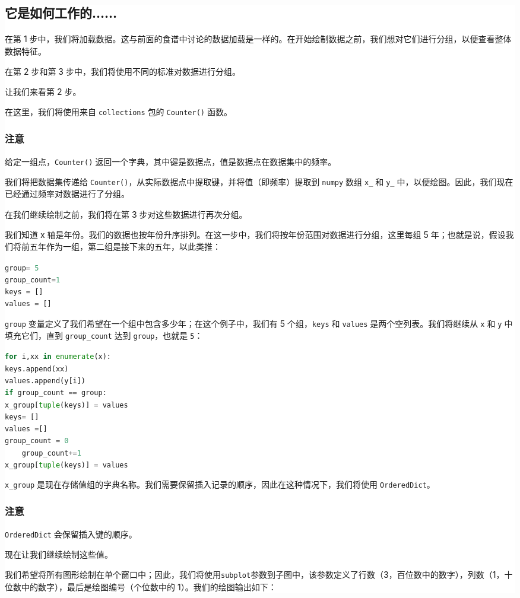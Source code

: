 ## 它是如何工作的……

在第 1 步中，我们将加载数据。这与前面的食谱中讨论的数据加载是一样的。在开始绘制数据之前，我们想对它们进行分组，以便查看整体数据特征。

在第 2 步和第 3 步中，我们将使用不同的标准对数据进行分组。

让我们来看第 2 步。

在这里，我们将使用来自 `collections` 包的 `Counter()` 函数。

### 注意

给定一组点，`Counter()` 返回一个字典，其中键是数据点，值是数据点在数据集中的频率。

我们将把数据集传递给 `Counter()`，从实际数据点中提取键，并将值（即频率）提取到 `numpy` 数组 `x_` 和 `y_` 中，以便绘图。因此，我们现在已经通过频率对数据进行了分组。

在我们继续绘制之前，我们将在第 3 步对这些数据进行再次分组。

我们知道 x 轴是年份。我们的数据也按年份升序排列。在这一步中，我们将按年份范围对数据进行分组，这里每组 5 年；也就是说，假设我们将前五年作为一组，第二组是接下来的五年，以此类推：

```py
group= 5
group_count=1
keys = []
values = []
```

`group` 变量定义了我们希望在一个组中包含多少年；在这个例子中，我们有 5 个组，`keys` 和 `values` 是两个空列表。我们将继续从 `x` 和 `y` 中填充它们，直到 `group_count` 达到 `group`，也就是 `5`：

```py
for i,xx in enumerate(x):
keys.append(xx)
values.append(y[i])
if group_count == group:
x_group[tuple(keys)] = values
keys= []
values =[]
group_count = 0
    group_count+=1
x_group[tuple(keys)] = values 
```

`x_group` 是现在存储值组的字典名称。我们需要保留插入记录的顺序，因此在这种情况下，我们将使用 `OrderedDict`。

### 注意

`OrderedDict` 会保留插入键的顺序。

现在让我们继续绘制这些值。

我们希望将所有图形绘制在单个窗口中；因此，我们将使用`subplot`参数到子图中，该参数定义了行数（3，百位数中的数字），列数（1，十位数中的数字），最后是绘图编号（个位数中的 1）。我们的绘图输出如下：

